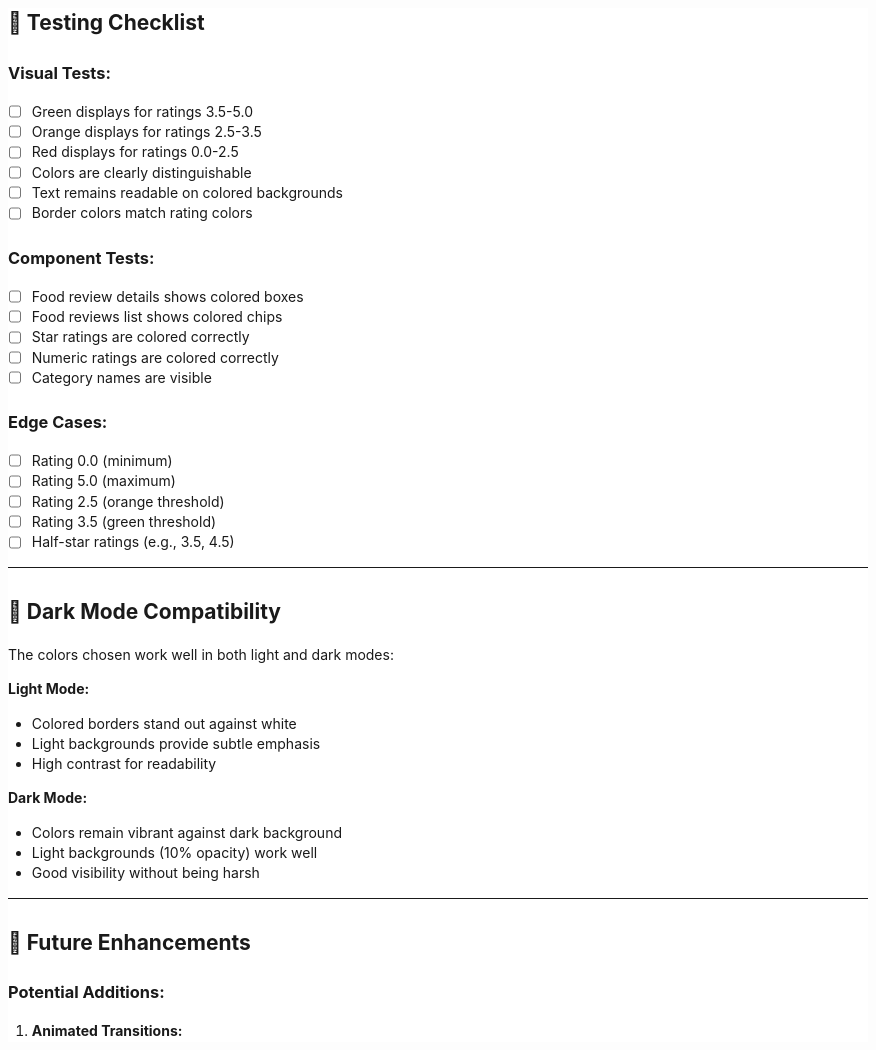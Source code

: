 
## 🧪 Testing Checklist

### **Visual Tests:**

- [ ] Green displays for ratings 3.5-5.0
- [ ] Orange displays for ratings 2.5-3.5
- [ ] Red displays for ratings 0.0-2.5
- [ ] Colors are clearly distinguishable
- [ ] Text remains readable on colored backgrounds
- [ ] Border colors match rating colors

### **Component Tests:**

- [ ] Food review details shows colored boxes
- [ ] Food reviews list shows colored chips
- [ ] Star ratings are colored correctly
- [ ] Numeric ratings are colored correctly
- [ ] Category names are visible

### **Edge Cases:**

- [ ] Rating 0.0 (minimum)
- [ ] Rating 5.0 (maximum)
- [ ] Rating 2.5 (orange threshold)
- [ ] Rating 3.5 (green threshold)
- [ ] Half-star ratings (e.g., 3.5, 4.5)

---

## 🎨 Dark Mode Compatibility

The colors chosen work well in both light and dark modes:

**Light Mode:**

- Colored borders stand out against white
- Light backgrounds provide subtle emphasis
- High contrast for readability

**Dark Mode:**

- Colors remain vibrant against dark background
- Light backgrounds (10% opacity) work well
- Good visibility without being harsh

---

## 🔄 Future Enhancements

### **Potential Additions:**

1. **Animated Transitions:**
